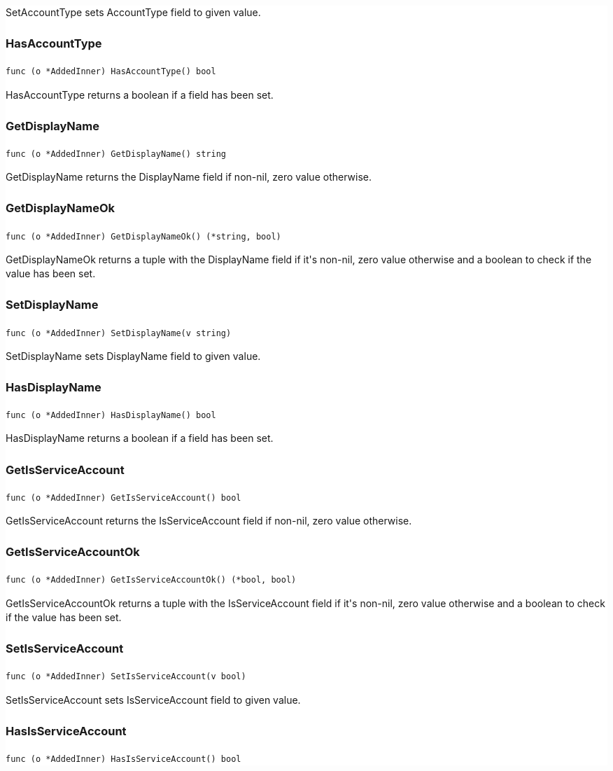SetAccountType sets AccountType field to given value.

### HasAccountType

`func (o *AddedInner) HasAccountType() bool`

HasAccountType returns a boolean if a field has been set.

### GetDisplayName

`func (o *AddedInner) GetDisplayName() string`

GetDisplayName returns the DisplayName field if non-nil, zero value otherwise.

### GetDisplayNameOk

`func (o *AddedInner) GetDisplayNameOk() (*string, bool)`

GetDisplayNameOk returns a tuple with the DisplayName field if it's non-nil, zero value otherwise
and a boolean to check if the value has been set.

### SetDisplayName

`func (o *AddedInner) SetDisplayName(v string)`

SetDisplayName sets DisplayName field to given value.

### HasDisplayName

`func (o *AddedInner) HasDisplayName() bool`

HasDisplayName returns a boolean if a field has been set.

### GetIsServiceAccount

`func (o *AddedInner) GetIsServiceAccount() bool`

GetIsServiceAccount returns the IsServiceAccount field if non-nil, zero value otherwise.

### GetIsServiceAccountOk

`func (o *AddedInner) GetIsServiceAccountOk() (*bool, bool)`

GetIsServiceAccountOk returns a tuple with the IsServiceAccount field if it's non-nil, zero value otherwise
and a boolean to check if the value has been set.

### SetIsServiceAccount

`func (o *AddedInner) SetIsServiceAccount(v bool)`

SetIsServiceAccount sets IsServiceAccount field to given value.

### HasIsServiceAccount

`func (o *AddedInner) HasIsServiceAccount() bool`
